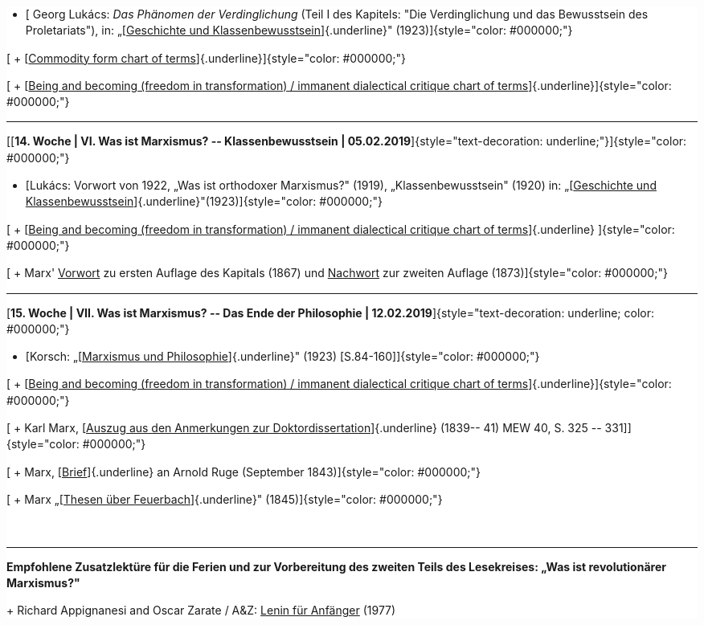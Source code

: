 -   [ Georg Lukács: *Das Phänomen der Verdinglichung* (Teil I des Kapitels: "Die Verdinglichung und das Bewusstsein des Proletariats"), in: „[[Geschichte und Klassenbewusstsein](https://coghnorti.files.wordpress.com/2010/08/lukacs-geschichte-klassenbewusstseinocr.pdf)]{.underline}" (1923)]{style="color: #000000;"}

[ + [[Commodity form chart of terms](https://platypus1917.org/wp-content/uploads/2014/02/commodityform111712.pdf)]{.underline}]{style="color: #000000;"}

[ + [[Being and becoming (freedom in transformation) / immanent dialectical critique chart of terms](https://platypus1917.org/wp-content/uploads/cutrone_beingbecomingimmanentcritique102217.pdf)]{.underline}]{style="color: #000000;"}

------------------------------------------------------------------------

[[**14. Woche | VI. Was ist Marxismus? -- Klassenbewusstsein | 05.02.2019**]{style="text-decoration: underline;"}]{style="color: #000000;"}

-   [Lukács: Vorwort von 1922, „Was ist orthodoxer Marxismus?" (1919), „Klassenbewusstsein" (1920) in: „[[Geschichte und Klassenbewusstsein](https://coghnorti.files.wordpress.com/2010/08/lukacs-geschichte-klassenbewusstseinocr.pdf)]{.underline}"(1923)]{style="color: #000000;"}

[ + [[Being and becoming (freedom in transformation) / immanent dialectical critique chart of terms](https://platypus1917.org/wp-content/uploads/cutrone_beingbecomingimmanentcritique102217.pdf)]{.underline} ]{style="color: #000000;"}

[ + Marx' [Vorwort](http://www.mlwerke.de/me/me23/me23_011.htm) zu ersten Auflage des Kapitals (1867) und [Nachwort](http://www.mlwerke.de/me/me23/me23_018.htm) zur zweiten Auflage (1873)]{style="color: #000000;"}

------------------------------------------------------------------------

[**15. Woche | VII. Was ist Marxismus? -- Das Ende der Philosophie | 12.02.2019**]{style="text-decoration: underline; color: #000000;"}

-   [Korsch: „[[Marxismus und Philosophie](http://www.kommunismus.narod.ru/knigi/pdf/Karl_Korsch_-_Marxismus_und_Philosophie.pdf)]{.underline}" (1923) [S.84-160]]{style="color: #000000;"}

[ + [[Being and becoming (freedom in transformation) / immanent dialectical critique chart of terms](https://platypus1917.org/wp-content/uploads/cutrone_beingbecomingimmanentcritique102217.pdf)]{.underline}]{style="color: #000000;"}

[ + Karl Marx, [[Auszug aus den Anmerkungen zur Doktordissertation](http://www.zeno.org/Philosophie/M/Marx,+Karl/Differenz+der+demokritischen+und+epikureischen+Naturphilosophie/%5BSachanmerkungen%5D)]{.underline} (1839-- 41) MEW 40, S. 325 -- 331]]{style="color: #000000;"}

[ + Marx, [[Brief](http://de.internationalism.org/ruge_39)]{.underline} an Arnold Ruge (September 1843)]{style="color: #000000;"}

[ + Marx „[[Thesen über Feuerbach](http://www.mlwerke.de/me/me03/me03_005.htm)]{.underline}" (1845)]{style="color: #000000;"}

 

------------------------------------------------------------------------

**Empfohlene Zusatzlektüre für die Ferien und zur Vorbereitung des zweiten Teils des Lesekreises: „Was ist revolutionärer Marxismus?"**

\+ Richard Appignanesi and Oscar Zarate / A&Z: [Lenin für Anfänger](http://www.mediafire.com/file/y5ggj6rma86gfej/Lenin_f%FCr_Anf%E4nger_Comic.pdf/file) (1977)
